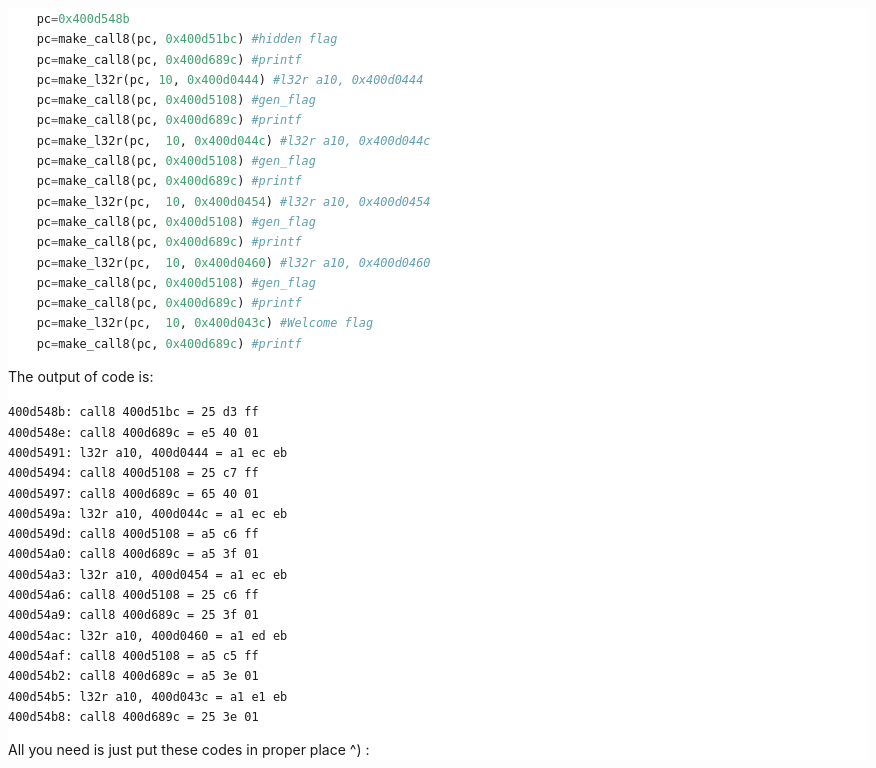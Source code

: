 ```python
    pc=0x400d548b
    pc=make_call8(pc, 0x400d51bc) #hidden flag
    pc=make_call8(pc, 0x400d689c) #printf
    pc=make_l32r(pc, 10, 0x400d0444) #l32r a10, 0x400d0444
    pc=make_call8(pc, 0x400d5108) #gen_flag
    pc=make_call8(pc, 0x400d689c) #printf
    pc=make_l32r(pc,  10, 0x400d044c) #l32r a10, 0x400d044c
    pc=make_call8(pc, 0x400d5108) #gen_flag
    pc=make_call8(pc, 0x400d689c) #printf
    pc=make_l32r(pc,  10, 0x400d0454) #l32r a10, 0x400d0454
    pc=make_call8(pc, 0x400d5108) #gen_flag
    pc=make_call8(pc, 0x400d689c) #printf
    pc=make_l32r(pc,  10, 0x400d0460) #l32r a10, 0x400d0460
    pc=make_call8(pc, 0x400d5108) #gen_flag
    pc=make_call8(pc, 0x400d689c) #printf
    pc=make_l32r(pc,  10, 0x400d043c) #Welcome flag
    pc=make_call8(pc, 0x400d689c) #printf

```

The output of code is:

```bash
400d548b: call8 400d51bc = 25 d3 ff
400d548e: call8 400d689c = e5 40 01
400d5491: l32r a10, 400d0444 = a1 ec eb
400d5494: call8 400d5108 = 25 c7 ff
400d5497: call8 400d689c = 65 40 01
400d549a: l32r a10, 400d044c = a1 ec eb
400d549d: call8 400d5108 = a5 c6 ff
400d54a0: call8 400d689c = a5 3f 01
400d54a3: l32r a10, 400d0454 = a1 ec eb
400d54a6: call8 400d5108 = 25 c6 ff
400d54a9: call8 400d689c = 25 3f 01
400d54ac: l32r a10, 400d0460 = a1 ed eb
400d54af: call8 400d5108 = a5 c5 ff
400d54b2: call8 400d689c = a5 3e 01
400d54b5: l32r a10, 400d043c = a1 e1 eb
400d54b8: call8 400d689c = 25 3e 01
```

All you need is just put these codes in proper place ^) :
